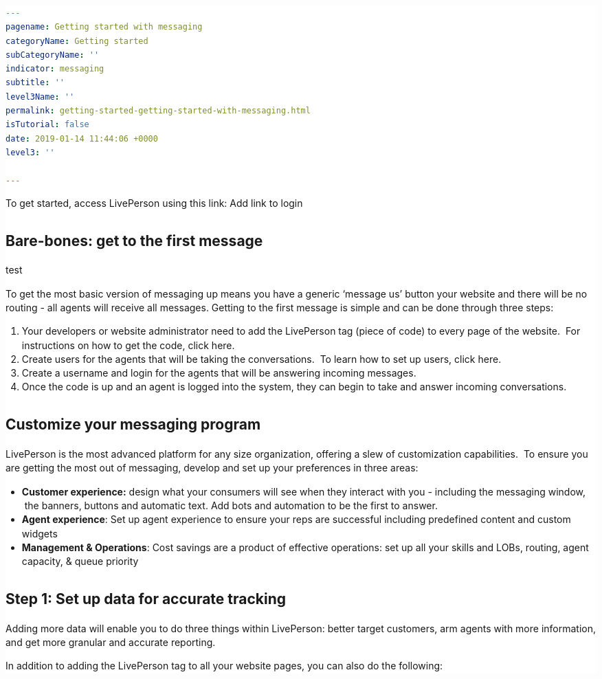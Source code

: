 ```yaml
---
pagename: Getting started with messaging
categoryName: Getting started
subCategoryName: ''
indicator: messaging
subtitle: ''
level3Name: ''
permalink: getting-started-getting-started-with-messaging.html
isTutorial: false
date: 2019-01-14 11:44:06 +0000
level3: ''

---
```

To get started, access LivePerson using this link: Add link to login

## Bare-bones: get to the first message
test

To get the most basic version of messaging up means you have a generic ‘message us’ button your website and there will be no routing - all agents will receive all messages. Getting to the first message is simple and can be done through three steps:

1. Your developers or website administrator need to add the LivePerson tag (piece of code) to every page of the website.  For instructions on how to get the code, click here.
2. Create users for the agents that will be taking the conversations.  To learn how to set up users, click here.
3. Create a username and login for the agents that will be answering incoming messages.
4. Once the code is up and an agent is logged into the system, they can begin to take and answer incoming conversations.

## Customize your messaging program

LivePerson is the most advanced platform for any size organization, offering a slew of customization capabilities.  To ensure you are getting the most out of messaging, develop and set up your preferences in three areas:

* **Customer experience:** design what your consumers will see when they interact with you - including the messaging window,  the banners, buttons and automatic text. Add bots and automation to be the first to answer.
* **Agent experience**: Set up agent experience to ensure your reps are successful including predefined content and custom widgets
* **Management & Operations**: Cost savings are a product of effective operations: set up all your skills and LOBs, routing, agent capacity, & queue priority

## Step 1: Set up data for accurate tracking

Adding more data will enable you to do three things within LivePerson: better target customers, arm agents with more information, and get more granular and accurate reporting.

In addition to adding the LivePerson tag to all your website pages, you can also do the following:
